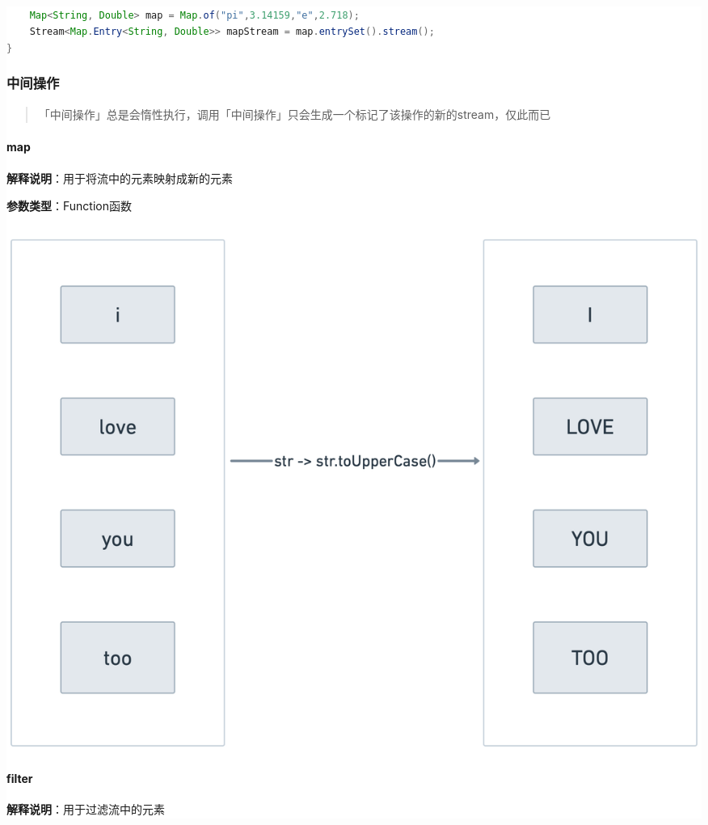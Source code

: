 ```java
    Map<String, Double> map = Map.of("pi",3.14159,"e",2.718);
    Stream<Map.Entry<String, Double>> mapStream = map.entrySet().stream();
}
```

### 中间操作

> 「中间操作」总是会惰性执行，调用「中间操作」只会生成一个标记了该操作的新的stream，仅此而已

#### map

**解释说明**：用于将流中的元素映射成新的元素

**参数类型**：Function函数

![map.png](/post/java-stream/map.png)

#### filter

**解释说明**：用于过滤流中的元素
